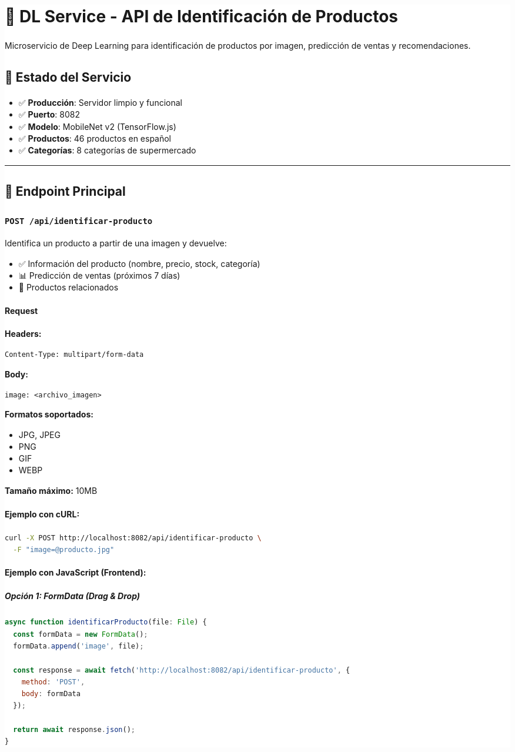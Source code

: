 # 🧠 DL Service - API de Identificación de Productos

Microservicio de Deep Learning para identificación de productos por imagen, predicción de ventas y recomendaciones.

## 🚀 Estado del Servicio

- ✅ **Producción**: Servidor limpio y funcional
- ✅ **Puerto**: 8082
- ✅ **Modelo**: MobileNet v2 (TensorFlow.js)
- ✅ **Productos**: 46 productos en español
- ✅ **Categorías**: 8 categorías de supermercado

---

## 📡 Endpoint Principal

### `POST /api/identificar-producto`

Identifica un producto a partir de una imagen y devuelve:
- ✅ Información del producto (nombre, precio, stock, categoría)
- 📊 Predicción de ventas (próximos 7 días)
- 🔗 Productos relacionados

#### **Request**

**Headers:**
```
Content-Type: multipart/form-data
```

**Body:**
```
image: <archivo_imagen>
```

**Formatos soportados:**
- JPG, JPEG
- PNG
- GIF
- WEBP

**Tamaño máximo:** 10MB

#### **Ejemplo con cURL:**
```bash
curl -X POST http://localhost:8082/api/identificar-producto \
  -F "image=@producto.jpg"
```

#### **Ejemplo con JavaScript (Frontend):**

##### Opción 1: FormData (Drag & Drop)
```javascript
async function identificarProducto(file: File) {
  const formData = new FormData();
  formData.append('image', file);

  const response = await fetch('http://localhost:8082/api/identificar-producto', {
    method: 'POST',
    body: formData
  });

  return await response.json();
}
```
